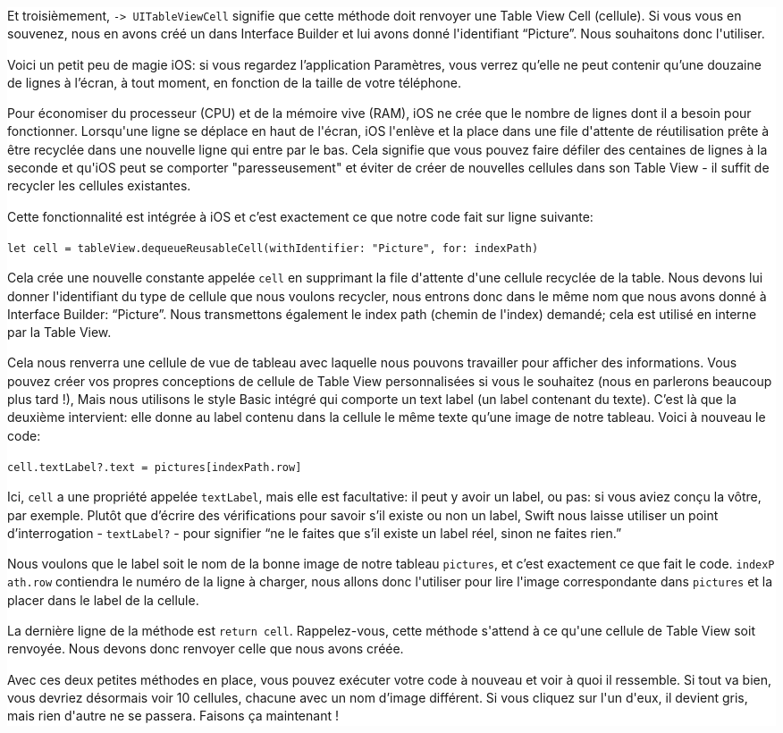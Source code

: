 Et troisièmement, `-> UITableViewCell` signifie que cette méthode doit renvoyer une Table View Cell (cellule). Si vous vous en souvenez, nous en avons créé un dans Interface Builder et lui avons donné l'identifiant “Picture”. Nous souhaitons donc l'utiliser.

Voici un petit peu de magie iOS: si vous regardez l’application Paramètres, vous verrez qu’elle ne peut contenir qu’une douzaine de lignes à l’écran, à tout moment, en fonction de la taille de votre téléphone.

Pour économiser du processeur (CPU) et de la mémoire vive (RAM), iOS ne crée que le nombre de lignes dont il a besoin pour fonctionner. Lorsqu'une ligne se déplace en haut de l'écran, iOS l'enlève et la place dans une file d'attente de réutilisation prête à être recyclée dans une nouvelle ligne qui entre par le bas. Cela signifie que vous pouvez faire défiler des centaines de lignes à la seconde et qu'iOS peut se comporter "paresseusement" et éviter de créer de nouvelles cellules dans son Table View - il suffit de recycler les cellules existantes.

Cette fonctionnalité est intégrée à iOS et c’est exactement ce que notre code fait sur ligne suivante:

    let cell = tableView.dequeueReusableCell(withIdentifier: "Picture", for: indexPath)

Cela crée une nouvelle constante appelée `cell` en supprimant la file d'attente d'une cellule recyclée de la table. Nous devons lui donner l'identifiant du type de cellule que nous voulons recycler, nous entrons donc dans le même nom que nous avons donné à Interface Builder: “Picture”. Nous transmettons également le index path (chemin de l'index) demandé; cela est utilisé en interne par la Table View.

Cela nous renverra une cellule de vue de tableau avec laquelle nous pouvons travailler pour afficher des informations. Vous pouvez créer vos propres conceptions de cellule de Table View personnalisées si vous le souhaitez (nous en parlerons beaucoup plus tard !), Mais nous utilisons le style Basic intégré qui comporte un text label (un label contenant du texte). C’est là que la deuxième intervient: elle donne au label contenu dans la cellule le même texte qu’une image de notre tableau. Voici à nouveau le code:

    cell.textLabel?.text = pictures[indexPath.row]

Ici, `cell` a une propriété appelée `textLabel`, mais elle est facultative: il peut y avoir un label, ou pas: si vous aviez conçu la vôtre, par exemple. Plutôt que d’écrire des vérifications pour savoir s’il existe ou non un label, Swift nous laisse utiliser un point d’interrogation - `textLabel?` - pour signifier “ne le faites que s’il existe un label réel, sinon ne faites rien.”

Nous voulons que le label soit le nom de la bonne image de notre tableau `pictures`, et c’est exactement ce que fait le code. `indexPath.row` contiendra le numéro de la ligne à charger, nous allons donc l'utiliser pour lire l'image correspondante dans `pictures` et la placer dans le label de la cellule.

La dernière ligne de la méthode est `return cell`. Rappelez-vous, cette méthode s'attend à ce qu'une cellule de Table View soit renvoyée. Nous devons donc renvoyer celle que nous avons créée.

Avec ces deux petites méthodes en place, vous pouvez exécuter votre code à nouveau et voir à quoi il ressemble. Si tout va bien, vous devriez désormais voir 10 cellules, chacune avec un nom d’image différent. Si vous cliquez sur l'un d'eux, il devient gris, mais rien d'autre ne se passera.
Faisons ça maintenant !
